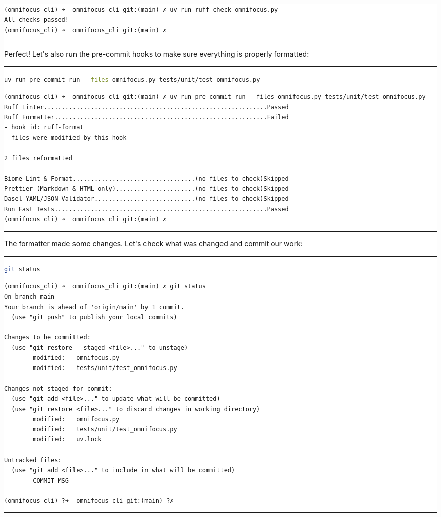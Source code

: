 ```
(omnifocus_cli) ➜  omnifocus_cli git:(main) ✗ uv run ruff check omnifocus.py
All checks passed!
(omnifocus_cli) ➜  omnifocus_cli git:(main) ✗
```

---

Perfect! Let's also run the pre-commit hooks to make sure everything is properly formatted:

---

```bash
uv run pre-commit run --files omnifocus.py tests/unit/test_omnifocus.py
```

```
(omnifocus_cli) ➜  omnifocus_cli git:(main) ✗ uv run pre-commit run --files omnifocus.py tests/unit/test_omnifocus.py
Ruff Linter..............................................................Passed
Ruff Formatter...........................................................Failed
- hook id: ruff-format
- files were modified by this hook

2 files reformatted

Biome Lint & Format..................................(no files to check)Skipped
Prettier (Markdown & HTML only)......................(no files to check)Skipped
Dasel YAML/JSON Validator............................(no files to check)Skipped
Run Fast Tests...........................................................Passed
(omnifocus_cli) ➜  omnifocus_cli git:(main) ✗
```

---

The formatter made some changes. Let's check what was changed and commit our work:

---

```bash
git status
```

```
(omnifocus_cli) ➜  omnifocus_cli git:(main) ✗ git status
On branch main
Your branch is ahead of 'origin/main' by 1 commit.
  (use "git push" to publish your local commits)

Changes to be committed:
  (use "git restore --staged <file>..." to unstage)
        modified:   omnifocus.py
        modified:   tests/unit/test_omnifocus.py

Changes not staged for commit:
  (use "git add <file>..." to update what will be committed)
  (use "git restore <file>..." to discard changes in working directory)
        modified:   omnifocus.py
        modified:   tests/unit/test_omnifocus.py
        modified:   uv.lock

Untracked files:
  (use "git add <file>..." to include in what will be committed)
        COMMIT_MSG

(omnifocus_cli) ?➜  omnifocus_cli git:(main) ?✗
```

---